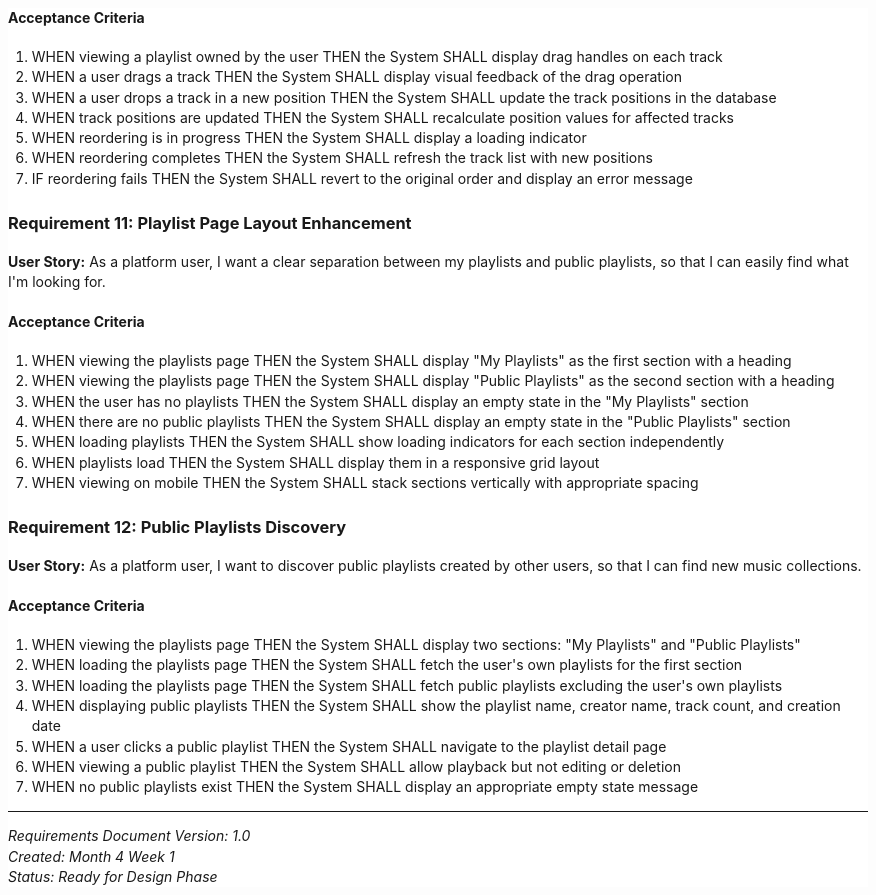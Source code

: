 #### Acceptance Criteria

1. WHEN viewing a playlist owned by the user THEN the System SHALL display drag handles on each track
2. WHEN a user drags a track THEN the System SHALL display visual feedback of the drag operation
3. WHEN a user drops a track in a new position THEN the System SHALL update the track positions in the database
4. WHEN track positions are updated THEN the System SHALL recalculate position values for affected tracks
5. WHEN reordering is in progress THEN the System SHALL display a loading indicator
6. WHEN reordering completes THEN the System SHALL refresh the track list with new positions
7. IF reordering fails THEN the System SHALL revert to the original order and display an error message

### Requirement 11: Playlist Page Layout Enhancement

**User Story:** As a platform user, I want a clear separation between my playlists and public playlists, so that I can easily find what I'm looking for.

#### Acceptance Criteria

1. WHEN viewing the playlists page THEN the System SHALL display "My Playlists" as the first section with a heading
2. WHEN viewing the playlists page THEN the System SHALL display "Public Playlists" as the second section with a heading
3. WHEN the user has no playlists THEN the System SHALL display an empty state in the "My Playlists" section
4. WHEN there are no public playlists THEN the System SHALL display an empty state in the "Public Playlists" section
5. WHEN loading playlists THEN the System SHALL show loading indicators for each section independently
6. WHEN playlists load THEN the System SHALL display them in a responsive grid layout
7. WHEN viewing on mobile THEN the System SHALL stack sections vertically with appropriate spacing

### Requirement 12: Public Playlists Discovery

**User Story:** As a platform user, I want to discover public playlists created by other users, so that I can find new music collections.

#### Acceptance Criteria

1. WHEN viewing the playlists page THEN the System SHALL display two sections: "My Playlists" and "Public Playlists"
2. WHEN loading the playlists page THEN the System SHALL fetch the user's own playlists for the first section
3. WHEN loading the playlists page THEN the System SHALL fetch public playlists excluding the user's own playlists
4. WHEN displaying public playlists THEN the System SHALL show the playlist name, creator name, track count, and creation date
5. WHEN a user clicks a public playlist THEN the System SHALL navigate to the playlist detail page
6. WHEN viewing a public playlist THEN the System SHALL allow playback but not editing or deletion
7. WHEN no public playlists exist THEN the System SHALL display an appropriate empty state message



---

*Requirements Document Version: 1.0*  
*Created: Month 4 Week 1*  
*Status: Ready for Design Phase*
